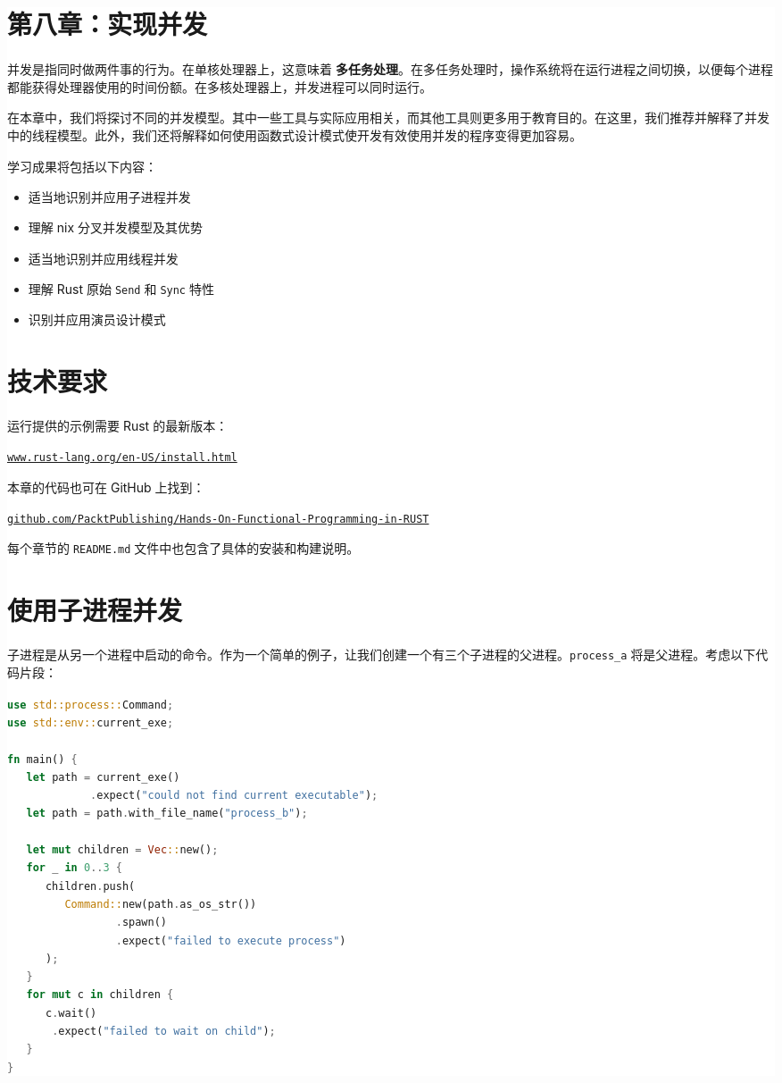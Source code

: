 # 第八章：实现并发

并发是指同时做两件事的行为。在单核处理器上，这意味着 **多任务处理**。在多任务处理时，操作系统将在运行进程之间切换，以便每个进程都能获得处理器使用的时间份额。在多核处理器上，并发进程可以同时运行。

在本章中，我们将探讨不同的并发模型。其中一些工具与实际应用相关，而其他工具则更多用于教育目的。在这里，我们推荐并解释了并发中的线程模型。此外，我们还将解释如何使用函数式设计模式使开发有效使用并发的程序变得更加容易。

学习成果将包括以下内容：

+   适当地识别并应用子进程并发

+   理解 nix 分叉并发模型及其优势

+   适当地识别并应用线程并发

+   理解 Rust 原始 `Send` 和 `Sync` 特性

+   识别并应用演员设计模式

# 技术要求

运行提供的示例需要 Rust 的最新版本：

[`www.rust-lang.org/en-US/install.html`](https://www.rust-lang.org/en-US/install.html)

本章的代码也可在 GitHub 上找到：

[`github.com/PacktPublishing/Hands-On-Functional-Programming-in-RUST`](https://github.com/PacktPublishing/Hands-On-Functional-Programming-in-RUST)

每个章节的 `README.md` 文件中也包含了具体的安装和构建说明。

# 使用子进程并发

子进程是从另一个进程中启动的命令。作为一个简单的例子，让我们创建一个有三个子进程的父进程。`process_a` 将是父进程。考虑以下代码片段：

```rs
use std::process::Command;
use std::env::current_exe;

fn main() {
   let path = current_exe()
             .expect("could not find current executable");
   let path = path.with_file_name("process_b");

   let mut children = Vec::new();
   for _ in 0..3 {
      children.push(
         Command::new(path.as_os_str())
                 .spawn()
                 .expect("failed to execute process")
      );
   }
   for mut c in children {
      c.wait()
       .expect("failed to wait on child");
   }
}
```

